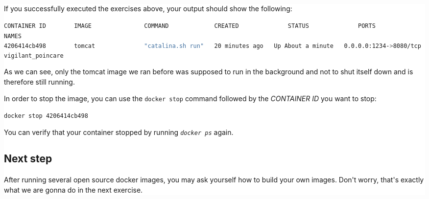 If you successfully executed the exercises above, your output should
show the following:

```bash
CONTAINER ID        IMAGE               COMMAND             CREATED              STATUS              PORTS                    NAMES
4206414cb498        tomcat              "catalina.sh run"   20 minutes ago   Up About a minute   0.0.0.0:1234->8080/tcp   vigilant_poincare
```

As we can see, only the tomcat image we ran before was supposed to run
in the background and not to shut itself down and is therefore still
running.

In order to stop the image, you can use the `docker stop` command
followed by the *CONTAINER ID* you want to stop:

```bash
docker stop 4206414cb498
```

You can verify that your container stopped by
running *`docker ps`* again.

## Next step

After running several open source docker images, you may ask yourself
how to build your own images. Don't worry, that's exactly what we are
gonna do in the next exercise.
